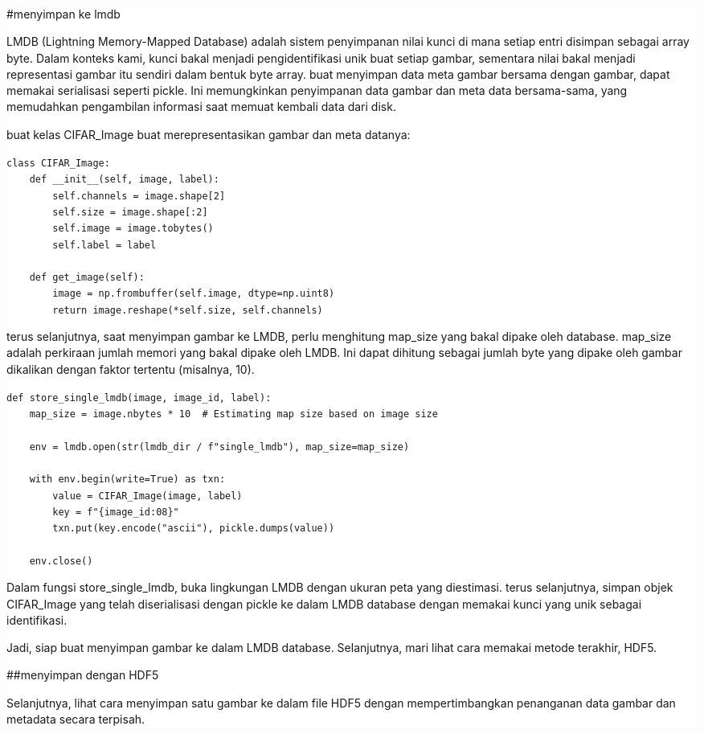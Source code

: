 #menyimpan ke lmdb

LMDB (Lightning Memory-Mapped Database) adalah sistem penyimpanan nilai kunci di mana setiap entri disimpan sebagai array byte. Dalam konteks kami, kunci bakal menjadi pengidentifikasi unik buat setiap gambar, sementara nilai bakal menjadi representasi gambar itu sendiri dalam bentuk byte array. buat menyimpan data meta gambar bersama dengan gambar, dapat memakai serialisasi seperti pickle. Ini memungkinkan penyimpanan data gambar dan meta data bersama-sama, yang memudahkan pengambilan informasi saat memuat kembali data dari disk.

buat  kelas CIFAR_Image buat merepresentasikan gambar dan meta datanya:



```
class CIFAR_Image:
    def __init__(self, image, label):
        self.channels = image.shape[2]
        self.size = image.shape[:2]
        self.image = image.tobytes()
        self.label = label

    def get_image(self):
        image = np.frombuffer(self.image, dtype=np.uint8)
        return image.reshape(*self.size, self.channels)

```

terus selanjutnya, saat menyimpan gambar ke LMDB, perlu menghitung map_size yang bakal dipake oleh database. map_size adalah perkiraan jumlah memori yang bakal dipake oleh LMDB. Ini dapat dihitung sebagai jumlah byte yang dipake oleh gambar dikalikan dengan faktor tertentu (misalnya, 10).



```
def store_single_lmdb(image, image_id, label):
    map_size = image.nbytes * 10  # Estimating map size based on image size

    env = lmdb.open(str(lmdb_dir / f"single_lmdb"), map_size=map_size)

    with env.begin(write=True) as txn:
        value = CIFAR_Image(image, label)
        key = f"{image_id:08}"
        txn.put(key.encode("ascii"), pickle.dumps(value))

    env.close()

```

Dalam fungsi store_single_lmdb, buka lingkungan LMDB dengan ukuran peta yang diestimasi. terus selanjutnya, simpan objek CIFAR_Image yang telah diserialisasi dengan pickle ke dalam LMDB database dengan memakai kunci yang unik sebagai identifikasi.

Jadi, siap buat menyimpan gambar ke dalam LMDB database. Selanjutnya, mari  lihat cara memakai metode terakhir, HDF5.

##menyimpan dengan HDF5

Selanjutnya, lihat cara menyimpan satu gambar ke dalam file HDF5 dengan mempertimbangkan penanganan data gambar dan metadata secara terpisah.
